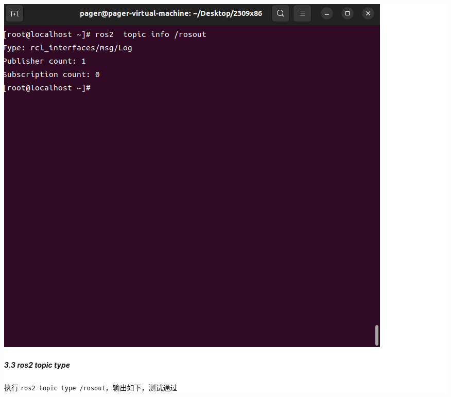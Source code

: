![image-20231123211408235](./img/8.png)

##### 3.3 ros2 topic type

执行 `ros2 topic type /rosout`，输出如下，测试通过
